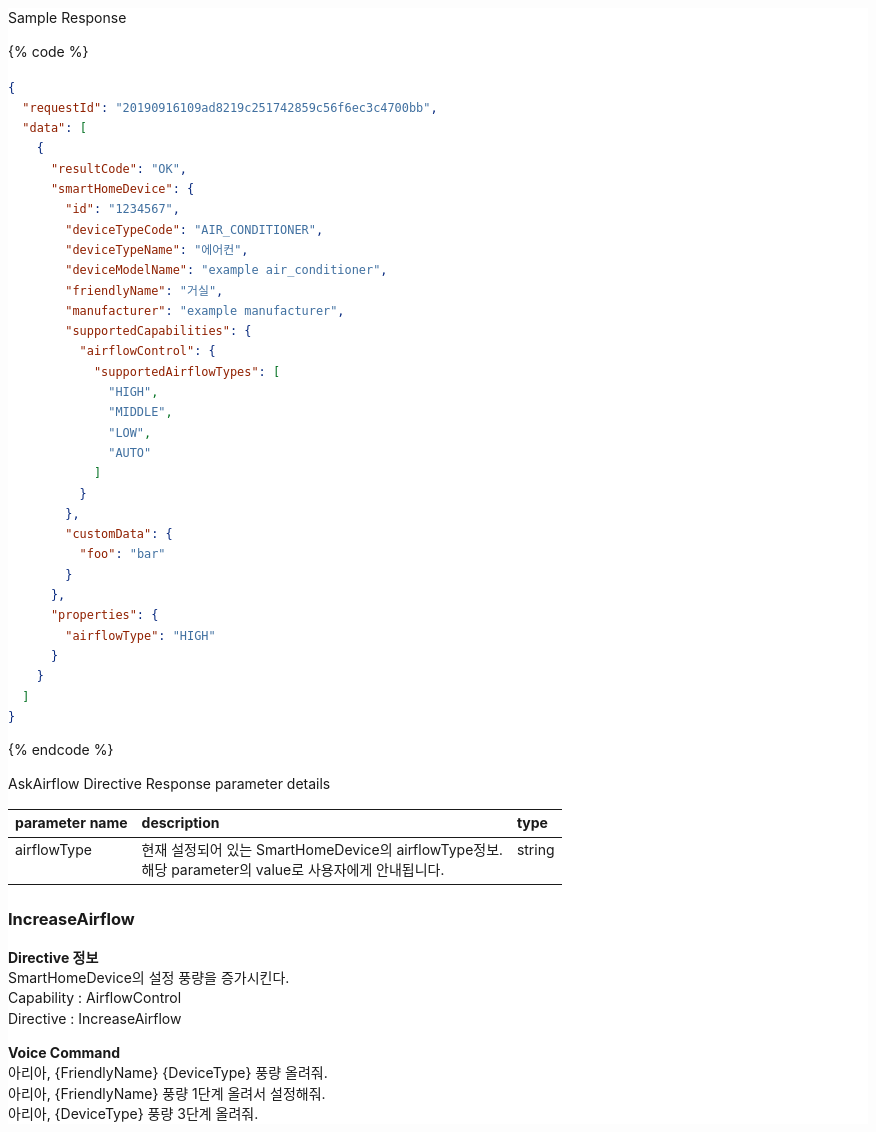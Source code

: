 Sample Response

{% code %}
```json
{
  "requestId": "20190916109ad8219c251742859c56f6ec3c4700bb",
  "data": [
    {
      "resultCode": "OK",
      "smartHomeDevice": {
        "id": "1234567",
        "deviceTypeCode": "AIR_CONDITIONER",
        "deviceTypeName": "에어컨",
        "deviceModelName": "example air_conditioner",
        "friendlyName": "거실",
        "manufacturer": "example manufacturer",
        "supportedCapabilities": {
          "airflowControl": {
            "supportedAirflowTypes": [
              "HIGH",
              "MIDDLE",
              "LOW",
              "AUTO"
            ]
          }
        },
        "customData": {
          "foo": "bar"
        }
      },
      "properties": {
        "airflowType": "HIGH"
      }
    }
  ]
}
```
{% endcode %}

AskAirflow Directive Response parameter details

| parameter name | description                                                                      | type   |
|:---------------|:---------------------------------------------------------------------------------|:-------|
| airflowType    | 현재 설정되어 있는 SmartHomeDevice의 airflowType정보.<br/>해당 parameter의 value로 사용자에게 안내됩니다. | string |

### IncreaseAirflow

**Directive 정보**  
SmartHomeDevice의 설정 풍량을 증가시킨다.  
Capability : AirflowControl  
Directive : IncreaseAirflow

**Voice Command**  
아리아, {FriendlyName} {DeviceType} 풍량 올려줘.  
아리아, {FriendlyName} 풍량 1단계 올려서 설정해줘.  
아리아, {DeviceType} 풍량 3단계 올려줘.
